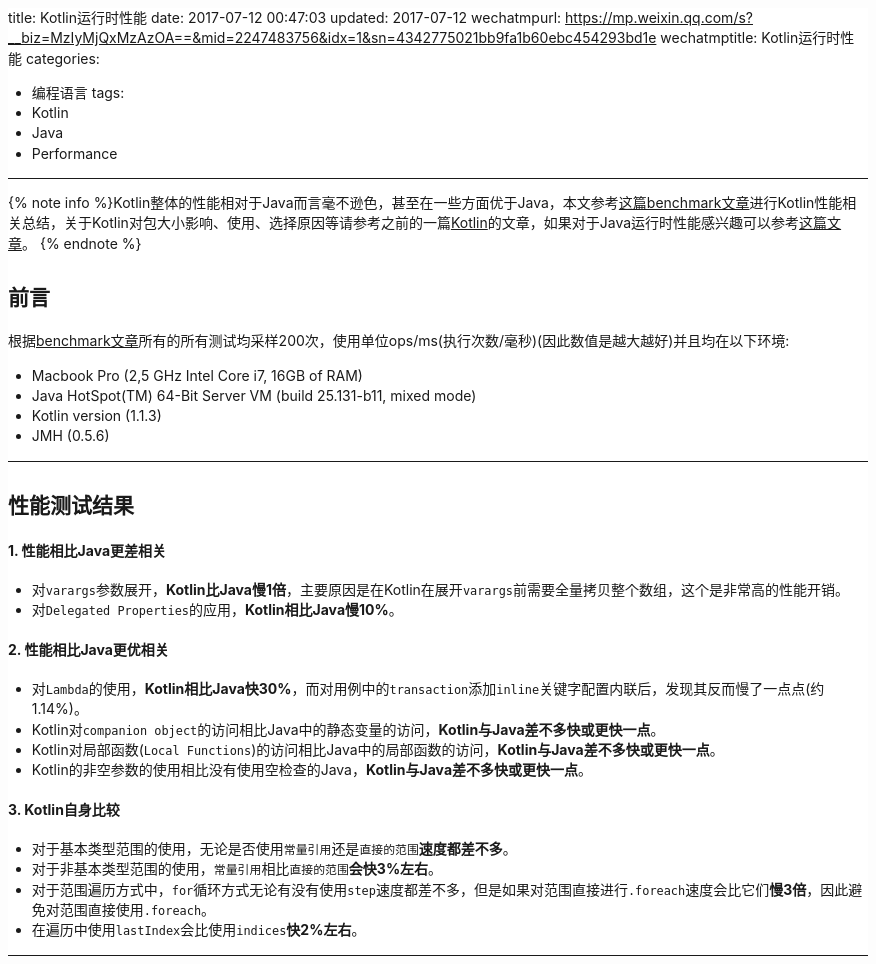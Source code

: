 title: Kotlin运行时性能
date: 2017-07-12 00:47:03
updated: 2017-07-12
wechatmpurl: https://mp.weixin.qq.com/s?__biz=MzIyMjQxMzAzOA==&mid=2247483756&idx=1&sn=4342775021bb9fa1b60ebc454293bd1e
wechatmptitle: Kotlin运行时性能
categories:
- 编程语言
tags:
- Kotlin
- Java
- Performance

---

{% note info %}Kotlin整体的性能相对于Java而言毫不逊色，甚至在一些方面优于Java，本文参考[这篇benchmark文章](https://sites.google.com/a/athaydes.com/renato-athaydes/posts/kotlinshiddencosts-benchmarks)进行Kotlin性能相关总结，关于Kotlin对包大小影响、使用、选择原因等请参考之前的一篇[Kotlin](https://blog.dreamtobe.cn/2016/11/30/kotlin/)的文章，如果对于Java运行时性能感兴趣可以参考[这篇文章](https://blog.dreamtobe.cn/2015/10/26/android_optimize/)。 {% endnote %}



## 前言

根据[benchmark文章](https://sites.google.com/a/athaydes.com/renato-athaydes/posts/kotlinshiddencosts-benchmarks )所有的所有测试均采样200次，使用单位ops/ms(执行次数/毫秒)(因此数值是越大越好)并且均在以下环境:

- Macbook Pro (2,5 GHz Intel Core i7, 16GB of RAM)
- Java HotSpot(TM) 64-Bit Server VM (build 25.131-b11, mixed mode)
- Kotlin version (1.1.3) 
- JMH (0.5.6)

---

## 性能测试结果

#### 1. 性能相比Java更差相关

- 对`varargs`参数展开，**Kotlin比Java慢1倍**，主要原因是在Kotlin在展开`varargs`前需要全量拷贝整个数组，这个是非常高的性能开销。
- 对`Delegated Properties`的应用，**Kotlin相比Java慢10%**。 

#### 2. 性能相比Java更优相关

- 对`Lambda`的使用，**Kotlin相比Java快30%**，而对用例中的`transaction`添加`inline`关键字配置内联后，发现其反而慢了一点点(约1.14%)。
- Kotlin对`companion object`的访问相比Java中的静态变量的访问，**Kotlin与Java差不多快或更快一点**。
- Kotlin对局部函数(`Local Functions`)的访问相比Java中的局部函数的访问，**Kotlin与Java差不多快或更快一点**。
- Kotlin的非空参数的使用相比没有使用空检查的Java，**Kotlin与Java差不多快或更快一点**。

#### 3. Kotlin自身比较

- 对于基本类型范围的使用，无论是否使用`常量引用`还是`直接的范围`**速度都差不多**。
- 对于非基本类型范围的使用，`常量引用`相比`直接的范围`**会快3%左右**。
- 对于范围遍历方式中，`for`循环方式无论有没有使用`step`速度都差不多，但是如果对范围直接进行`.foreach`速度会比它们**慢3倍**，因此避免对范围直接使用`.foreach`。
- 在遍历中使用`lastIndex`会比使用`indices`**快2%左右**。

---